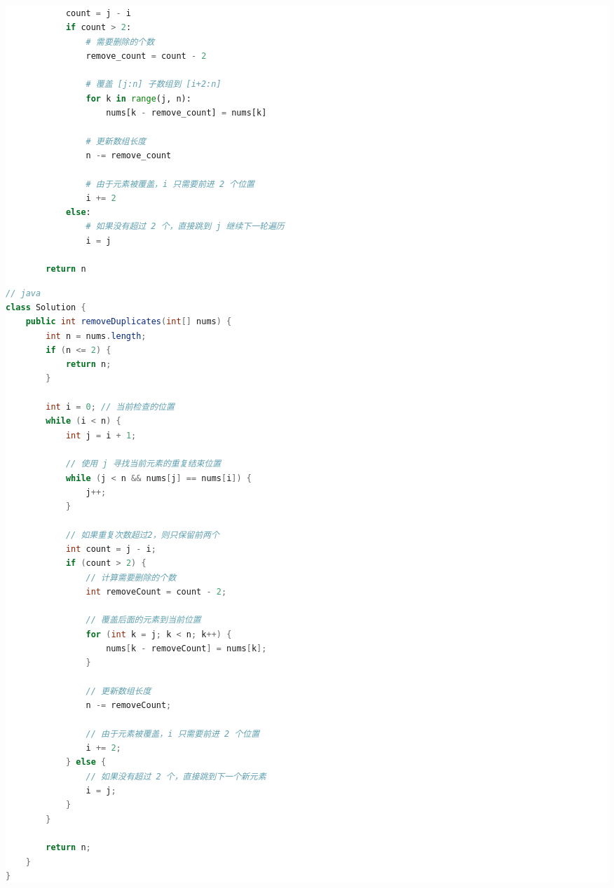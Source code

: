 ```Python
            count = j - i  
            if count > 2:
                # 需要删除的个数
                remove_count = count - 2

                # 覆盖 [j:n] 子数组到 [i+2:n]
                for k in range(j, n):
                    nums[k - remove_count] = nums[k]

                # 更新数组长度
                n -= remove_count

                # 由于元素被覆盖，i 只需要前进 2 个位置
                i += 2
            else:
                # 如果没有超过 2 个，直接跳到 j 继续下一轮遍历
                i = j

        return n
```

```java
// java
class Solution {
    public int removeDuplicates(int[] nums) {
        int n = nums.length;
        if (n <= 2) {
            return n;
        }

        int i = 0; // 当前检查的位置
        while (i < n) {
            int j = i + 1;
            
            // 使用 j 寻找当前元素的重复结束位置
            while (j < n && nums[j] == nums[i]) {
                j++;
            }

            // 如果重复次数超过2，则只保留前两个
            int count = j - i;
            if (count > 2) {
                // 计算需要删除的个数
                int removeCount = count - 2;
                
                // 覆盖后面的元素到当前位置
                for (int k = j; k < n; k++) {
                    nums[k - removeCount] = nums[k];
                }

                // 更新数组长度
                n -= removeCount;
                
                // 由于元素被覆盖，i 只需要前进 2 个位置
                i += 2;
            } else {
                // 如果没有超过 2 个，直接跳到下一个新元素
                i = j;
            }
        }

        return n;
    }
}
```